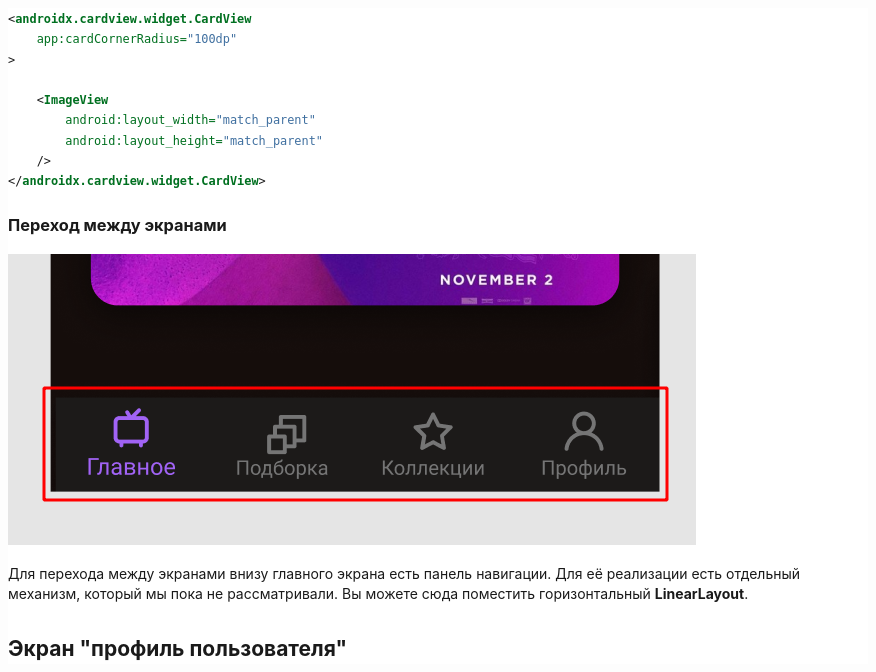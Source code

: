 ```xml
<androidx.cardview.widget.CardView
    app:cardCornerRadius="100dp"
>

    <ImageView
        android:layout_width="match_parent"
        android:layout_height="match_parent"
    />
</androidx.cardview.widget.CardView>
```

### Переход между экранами

![](../img/f6_015.png)

Для перехода между экранами внизу главного экрана есть панель навигации. Для её реализации есть отдельный механизм, который мы пока не рассматривали. Вы можете сюда поместить горизонтальный **LinearLayout**.

## Экран "профиль пользователя"
